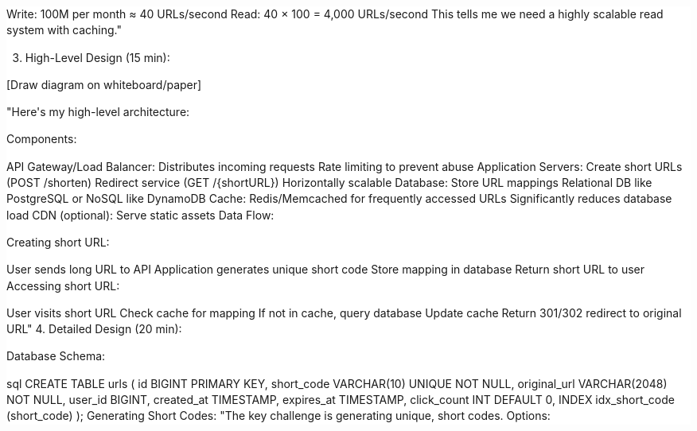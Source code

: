 Write: 100M per month ≈ 40 URLs/second
Read: 40 × 100 = 4,000 URLs/second
This tells me we need a highly scalable read system with caching."

3. High-Level Design (15 min):

[Draw diagram on whiteboard/paper]

"Here's my high-level architecture:

Components:

API Gateway/Load Balancer:
Distributes incoming requests
Rate limiting to prevent abuse
Application Servers:
Create short URLs (POST /shorten)
Redirect service (GET /{shortURL})
Horizontally scalable
Database:
Store URL mappings
Relational DB like PostgreSQL or NoSQL like DynamoDB
Cache:
Redis/Memcached for frequently accessed URLs
Significantly reduces database load
CDN (optional):
Serve static assets
Data Flow:

Creating short URL:

User sends long URL to API
Application generates unique short code
Store mapping in database
Return short URL to user
Accessing short URL:

User visits short URL
Check cache for mapping
If not in cache, query database
Update cache
Return 301/302 redirect to original URL"
4. Detailed Design (20 min):

Database Schema:

sql
CREATE TABLE urls (
    id BIGINT PRIMARY KEY,
    short_code VARCHAR(10) UNIQUE NOT NULL,
    original_url VARCHAR(2048) NOT NULL,
    user_id BIGINT,
    created_at TIMESTAMP,
    expires_at TIMESTAMP,
    click_count INT DEFAULT 0,
    INDEX idx_short_code (short_code)
);
Generating Short Codes: "The key challenge is generating unique, short codes. Options:
